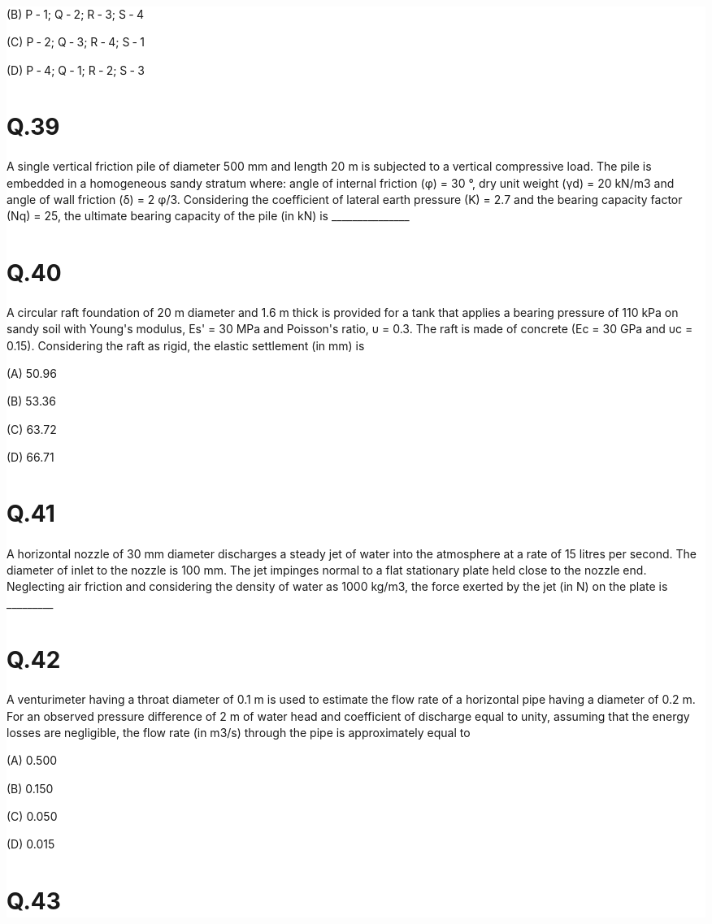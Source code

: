 (B) P ‑ 1; Q ‑ 2; R ‑ 3; S ‑ 4

(C) P ‑ 2; Q ‑ 3; R ‑ 4; S ‑ 1

(D) P ‑ 4; Q ‑ 1; R ‑ 2; S ‑ 3

# Q.39

A single vertical friction pile of diameter 500 mm and length 20 m is subjected to a vertical compressive load. The pile is embedded in a homogeneous sandy stratum where: angle of internal friction (φ) = 30 °, dry unit weight (γd) = 20 kN/m3 and angle of wall friction (δ) = 2 φ/3. Considering the coefficient of lateral earth pressure (K) = 2.7 and the bearing capacity factor (Nq) = 25, the ultimate bearing capacity of the pile (in kN) is _______________

# Q.40

A circular raft foundation of 20 m diameter and 1.6 m thick is provided for a tank that applies a bearing pressure of 110 kPa on sandy soil with Young's modulus, Es' = 30 MPa and Poisson's ratio, υ = 0.3. The raft is made of concrete (Ec = 30 GPa and υc = 0.15). Considering the raft as rigid, the elastic settlement (in mm) is

(A) 50.96

(B) 53.36

(C) 63.72

(D) 66.71

# Q.41

A horizontal nozzle of 30 mm diameter discharges a steady jet of water into the atmosphere at a rate of 15 litres per second. The diameter of inlet to the nozzle is 100 mm. The jet impinges normal to a flat stationary plate held close to the nozzle end. Neglecting air friction and considering the density of water as 1000 kg/m3, the force exerted by the jet (in N) on the plate is _________

# Q.42

A venturimeter having a throat diameter of 0.1 m is used to estimate the flow rate of a horizontal pipe having a diameter of 0.2 m. For an observed pressure difference of 2 m of water head and coefficient of discharge equal to unity, assuming that the energy losses are negligible, the flow rate (in m3/s) through the pipe is approximately equal to

(A) 0.500

(B) 0.150

(C) 0.050

(D) 0.015

# Q.43
